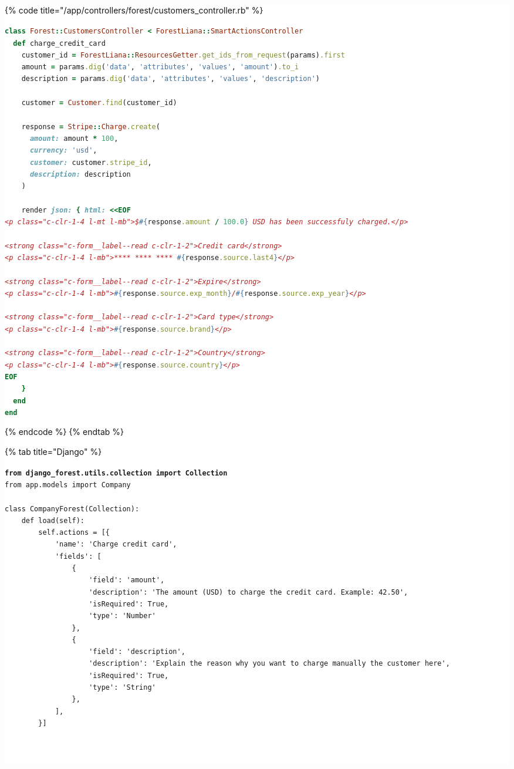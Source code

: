 {% code title="/app/controllers/forest/customers_controller.rb" %}
```ruby
class Forest::CustomersController < ForestLiana::SmartActionsController
  def charge_credit_card
    customer_id = ForestLiana::ResourcesGetter.get_ids_from_request(params).first
    amount = params.dig('data', 'attributes', 'values', 'amount').to_i
    description = params.dig('data', 'attributes', 'values', 'description')

    customer = Customer.find(customer_id)

    response = Stripe::Charge.create(
      amount: amount * 100,
      currency: 'usd',
      customer: customer.stripe_id,
      description: description
    )

    render json: { html: <<EOF
<p class="c-clr-1-4 l-mt l-mb">$#{response.amount / 100.0} USD has been successfuly charged.</p>

<strong class="c-form__label--read c-clr-1-2">Credit card</strong>
<p class="c-clr-1-4 l-mb">**** **** **** #{response.source.last4}</p>

<strong class="c-form__label--read c-clr-1-2">Expire</strong>
<p class="c-clr-1-4 l-mb">#{response.source.exp_month}/#{response.source.exp_year}</p>

<strong class="c-form__label--read c-clr-1-2">Card type</strong>
<p class="c-clr-1-4 l-mb">#{response.source.brand}</p>

<strong class="c-form__label--read c-clr-1-2">Country</strong>
<p class="c-clr-1-4 l-mb">#{response.source.country}</p>
EOF
    }
  end
end
```
{% endcode %}
{% endtab %}

{% tab title="Django" %}
<pre class="language-python" data-title="app/forest/customer.py"><code class="lang-python"><strong>from django_forest.utils.collection import Collection
</strong>from app.models import Company

class CompanyForest(Collection):
    def load(self):
        self.actions = [{
            'name': 'Charge credit card',
            'fields': [
                {
                    'field': 'amount',
                    'description': 'The amount (USD) to charge the credit card. Example: 42.50',
                    'isRequired': True,
                    'type': 'Number'
                },
                {
                    'field': 'description',
                    'description': 'Explain the reason why you want to charge manually the customer here',
                    'isRequired': True,
                    'type': 'String'
                },
            ],
        }]
